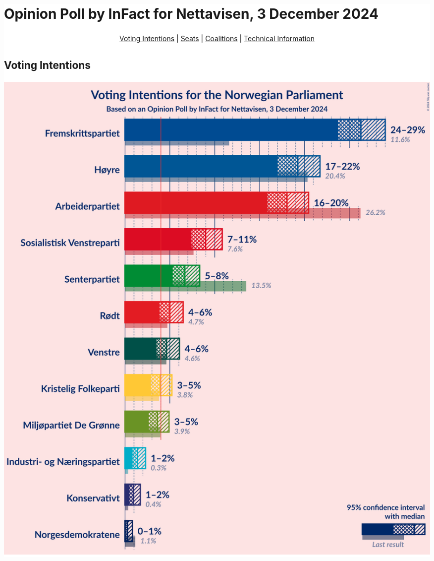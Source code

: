 # Opinion Poll by InFact for Nettavisen, 3 December 2024

<p align="center"><a href="#voting-intentions">Voting Intentions</a> | <a href="#seats">Seats</a> | <a href="#coalitions">Coalitions</a> | <a href="#technical-information">Technical Information</a></p>

## Voting Intentions

![Graph with voting intentions not yet produced](2024-12-03-InFact.png "Voting Intentions")
